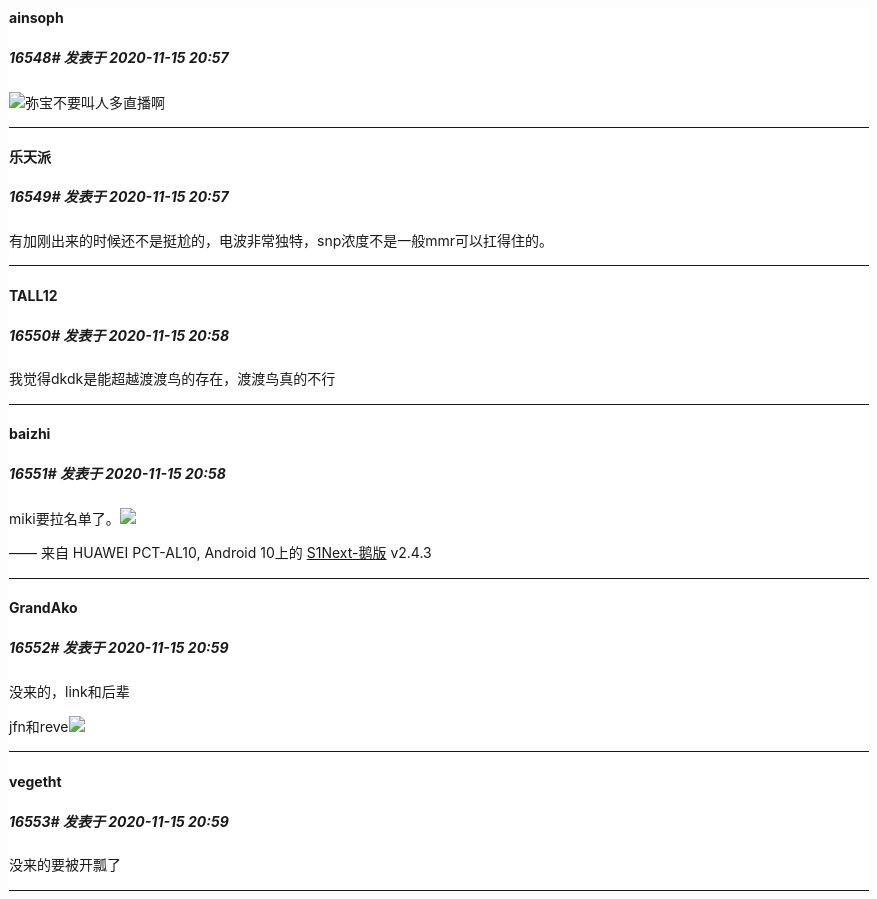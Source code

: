 ####  ainsoph  
##### 16548#       发表于 2020-11-15 20:57


<img src="https://static.saraba1st.com/image/smiley/face2017/169.gif" referrerpolicy="no-referrer">弥宝不要叫人多直播啊


-----

####  乐天派  
##### 16549#       发表于 2020-11-15 20:57


有加刚出来的时候还不是挺尬的，电波非常独特，snp浓度不是一般mmr可以扛得住的。


-----

####  TALL12  
##### 16550#       发表于 2020-11-15 20:58


我觉得dkdk是能超越渡渡鸟的存在，渡渡鸟真的不行


-----

####  baizhi  
##### 16551#       发表于 2020-11-15 20:58


miki要拉名单了。<img src="https://static.saraba1st.com/image/smiley/face2017/067.png" referrerpolicy="no-referrer">

—— 来自 HUAWEI PCT-AL10, Android 10上的 [S1Next-鹅版](https://github.com/ykrank/S1-Next/releases) v2.4.3


-----

####  GrandAko  
##### 16552#       发表于 2020-11-15 20:59


没来的，link和后辈


jfn和reve<img src="https://static.saraba1st.com/image/smiley/face2017/180.png" referrerpolicy="no-referrer">


-----

####  vegetht  
##### 16553#       发表于 2020-11-15 20:59


没来的要被开瓢了 


-----
